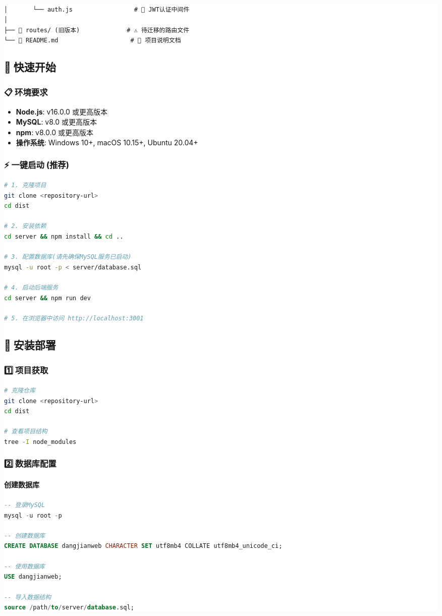 ```
│       └── auth.js                 # 🔐 JWT认证中间件
│
├── 📁 routes/ (旧版本)             # ⚠️ 待迁移的路由文件
└── 📄 README.md                    # 📖 项目说明文档
```

## 🚀 快速开始

### 📋 环境要求

- **Node.js**: v16.0.0 或更高版本
- **MySQL**: v8.0 或更高版本
- **npm**: v8.0.0 或更高版本
- **操作系统**: Windows 10+, macOS 10.15+, Ubuntu 20.04+

### ⚡ 一键启动 (推荐)

```bash
# 1. 克隆项目
git clone <repository-url>
cd dist

# 2. 安装依赖
cd server && npm install && cd ..

# 3. 配置数据库(请先确保MySQL服务已启动)
mysql -u root -p < server/database.sql

# 4. 启动后端服务
cd server && npm run dev

# 5. 在浏览器中访问 http://localhost:3001
```

## 🔧 安装部署

### 1️⃣ 项目获取

```bash
# 克隆仓库
git clone <repository-url>
cd dist

# 查看项目结构
tree -I node_modules
```

### 2️⃣ 数据库配置

#### 创建数据库
```sql
-- 登录MySQL
mysql -u root -p

-- 创建数据库
CREATE DATABASE dangjianweb CHARACTER SET utf8mb4 COLLATE utf8mb4_unicode_ci;

-- 使用数据库
USE dangjianweb;

-- 导入数据结构
source /path/to/server/database.sql;
```
